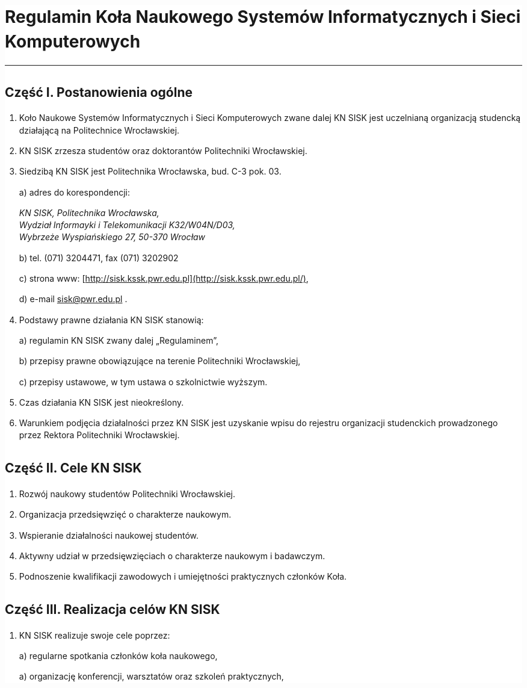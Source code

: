 # Regulamin Koła Naukowego Systemów Informatycznych i Sieci Komputerowych

---

## Część I. Postanowienia ogólne

1. Koło Naukowe Systemów Informatycznych i Sieci Komputerowych zwane dalej KN SISK jest uczelnianą organizacją studencką działającą na Politechnice Wrocławskiej.

2. KN SISK zrzesza studentów oraz doktorantów Politechniki Wrocławskiej.

3. Siedzibą KN SISK jest Politechnika Wrocławska, bud. C-3 pok. 03.

   a) adres do korespondencji:

   _KN SISK, Politechnika Wrocławska,_\
   _Wydział Informayki i Telekomunikacji K32/W04N/D03,_\
   _Wybrzeże Wyspiańskiego 27, 50-370 Wrocław_

   b) tel. (071) 3204471, fax (071) 3202902

   c) strona www: [http://sisk.kssk.pwr.edu.pl](http://sisk.kssk.pwr.edu.pl/),

   d) e-mail [sisk@pwr.edu.pl](mailto:sisk@pwr.edu.pl) .

4. Podstawy prawne działania KN SISK stanowią:

   a) regulamin KN SISK zwany dalej „Regulaminem”,

   b) przepisy prawne obowiązujące na terenie Politechniki Wrocławskiej,

   c) przepisy ustawowe, w tym ustawa o szkolnictwie wyższym.

5. Czas działania KN SISK jest nieokreślony.

6. Warunkiem podjęcia działalności przez KN SISK jest uzyskanie wpisu do rejestru organizacji studenckich prowadzonego przez Rektora Politechniki Wrocławskiej.

## Część II. Cele KN SISK

1. Rozwój naukowy studentów Politechniki Wrocławskiej.

2. Organizacja przedsięwzięć o charakterze naukowym.

3. Wspieranie działalności naukowej studentów.

4. Aktywny udział w przedsięwzięciach o charakterze naukowym i badawczym.

5. Podnoszenie kwalifikacji zawodowych i umiejętności praktycznych członków Koła.

## Część III. Realizacja celów KN SISK

1. KN SISK realizuje swoje cele poprzez:

   a) regularne spotkania członków koła naukowego,

   a) organizację konferencji, warsztatów oraz szkoleń praktycznych,
